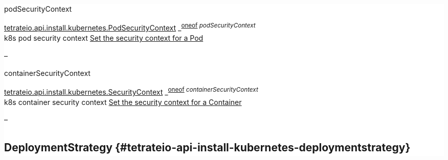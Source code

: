<tr>
<td>


podSecurityContext

</td>

<td>

[tetrateio.api.install.kubernetes.PodSecurityContext](../../install/kubernetes/k8s#tetrateio-api-install-kubernetes-podsecuritycontext) _<sup><a href="https://developers.google.com/protocol-buffers/docs/proto3#oneof" target="_blank">oneof</a> _podSecurityContext</sup>_ <br/> k8s pod security context
[Set the security context for a
Pod](https://kubernetes.io/docs/tasks/configure-pod-container/security-context/#set-the-security-context-for-a-pod)

</td>

<td>

&ndash;

</td>
</tr>
    
<tr>
<td>


containerSecurityContext

</td>

<td>

[tetrateio.api.install.kubernetes.SecurityContext](../../install/kubernetes/k8s#tetrateio-api-install-kubernetes-securitycontext) _<sup><a href="https://developers.google.com/protocol-buffers/docs/proto3#oneof" target="_blank">oneof</a> _containerSecurityContext</sup>_ <br/> k8s container security context
[Set the security context for a
Container](https://kubernetes.io/docs/tasks/configure-pod-container/security-context/#set-the-security-context-for-a-container)

</td>

<td>

&ndash;

</td>
</tr>
    
</table>
  


## DeploymentStrategy {#tetrateio-api-install-kubernetes-deploymentstrategy}
